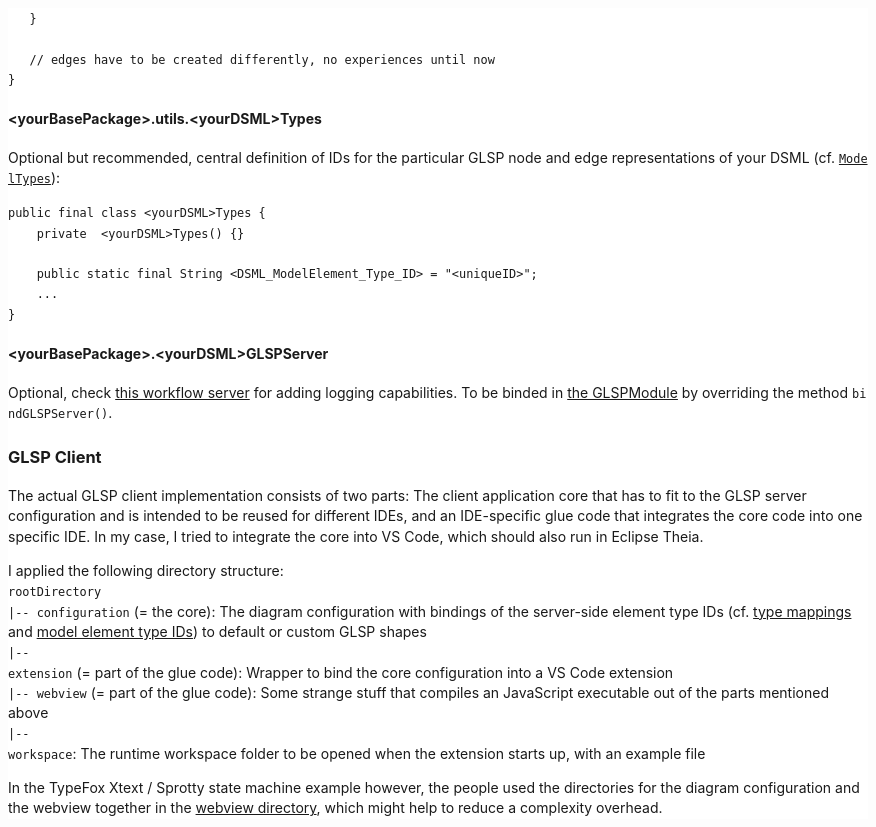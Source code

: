 ``` 
   }
   
   // edges have to be created differently, no experiences until now
}
``` 

#### \<yourBasePackage\>.utils.\<yourDSML\>Types <a name="GLSPServerConfiguration_modelElementTypes"></a>
Optional but recommended, central definition of IDs for the particular GLSP node and edge representations of your DSML (cf. [<code>ModelTypes</code>](https://github.com/eclipse-glsp/glsp-server/blob/0.9.0.RC01/examples/org.eclipse.glsp.example.workflow/src/org/eclipse/glsp/example/workflow/utils/ModelTypes.java)):
``` 
public final class <yourDSML>Types {
    private  <yourDSML>Types() {}

    public static final String <DSML_ModelElement_Type_ID> = "<uniqueID>";
    ...
}
  ``` 
  
  
  #### \<yourBasePackage\>.\<yourDSML\>GLSPServer
  Optional, check [this workflow server](https://github.com/eclipse-glsp/glsp-server/blob/master/examples/org.eclipse.glsp.example.workflow/src/org/eclipse/glsp/example/workflow/WorkflowGLSPServer.java) for adding logging capabilities.
  To be binded in [the GLSPModule](#GLSPServerModule) by overriding the method <code>bindGLSPServer()</code>. 
  
  
### GLSP Client
  The actual GLSP client implementation consists of two parts: The client application core that has to fit to the GLSP server configuration and is intended to be reused for different IDEs, and an IDE-specific glue code that integrates the core code into one specific IDE.
  In my case, I tried to integrate the core into VS Code, which should also run in Eclipse Theia.
  
  I applied the following directory structure:<br/>
  <code>rootDirectory</code><br/>
  <code>|-- configuration</code> (= the core): The diagram configuration with bindings of the server-side element type IDs (cf. [type mappings](#GLSPServerConfiguration_typeMappings) and [model element type IDs](#GLSPServerConfiguration_modelElementTypes)) to default or custom GLSP shapes<br/>
  <code>|-- extension</code> (= part of the glue code): Wrapper to bind the core configuration into a VS Code extension<br/>
  <code>|-- webview</code> (= part of the glue code): Some strange stuff that compiles an JavaScript executable out of the parts mentioned above<br/>
  <code>|-- workspace</code>: The runtime workspace folder to be opened when the extension starts up, with an example file<br/>
	
In the TypeFox Xtext / Sprotty state machine example however, the people used the directories for the diagram configuration and the webview together in the [webview directory](https://github.com/TypeFox/vscode-xtext-sprotty-example/tree/main/webview), which might help to reduce a complexity overhead.
  